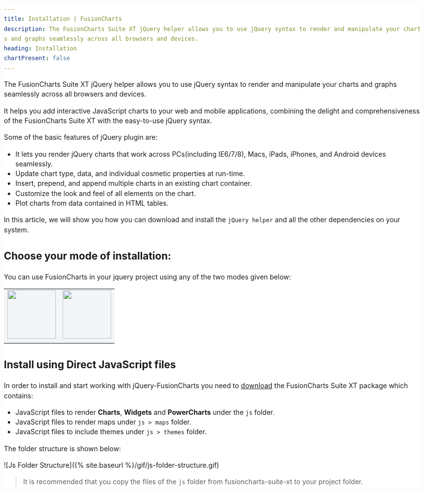 ```yaml
---
title: Installation | FusionCharts
description: The FusionCharts Suite XT jQuery helper allows you to use jQuery syntax to render and manipulate your charts and graphs seamlessly across all browsers and devices.
heading: Installation
chartPresent: false
---
```


The FusionCharts Suite XT jQuery helper allows you to use jQuery syntax to render and manipulate your charts and graphs seamlessly across all browsers and devices.

It helps you add interactive JavaScript charts to your web and mobile applications, combining the delight and comprehensiveness of the FusionCharts Suite XT with the easy-to-use jQuery syntax. 

Some of the basic features of jQuery plugin are:

* It lets you render jQuery charts that work across PCs(including IE6/7/8), Macs, iPads, iPhones, and Android devices seamlessly.
* Update chart type, data, and individual cosmetic properties at run-time.
* Insert, prepend, and append multiple charts in an existing chart container.
* Customize the look and feel of all elements on the chart.
* Plot charts from data contained in HTML tables.

In this article, we will show you how you can download and install the `jQuery helper` and all the other dependencies on your system. 

## Choose your mode of installation:

You can use FusionCharts in your jquery project using any of the two modes given below:

<table>
    <tr>
        <td align="center" style="border: none !important; background-color:#f3f6f9"><a href="{% site.baseurl %}/getting-started/jquery/install-using-jquery#install-using-direct-javascript-files-2"><img width="100px" height="100px" src="{% site.baseurl %}/images/Icons_JS.svg"></a></td>
        <td align="center" style="border: none !important; background-color:#f3f6f9"><a href="{% site.baseurl %}/getting-started/jquery/install-using-jquery#install-fusioncharts-via-npm-5"><img width="100px" height="100px" src="{% site.baseurl %}/images/Icons_NPM.svg"></a></td>
    </tr>
</table>

## Install using Direct JavaScript files

In order to install and start working with jQuery-FusionCharts you need to [download](https://www.fusioncharts.com/download/) the FusionCharts Suite XT package which contains:

* JavaScript files to render **Charts**, **Widgets** and **PowerCharts** under the `js` folder.
* JavaScript files to render maps under `js > maps` folder.
* JavaScript files to include themes under `js > themes` folder.

The folder structure is shown below:

![Js Folder Structure]({% site.baseurl %}/gif/js-folder-structure.gif)

> It is recommended that you copy the files of the `js` folder from fusioncharts-suite-xt to your project folder.
